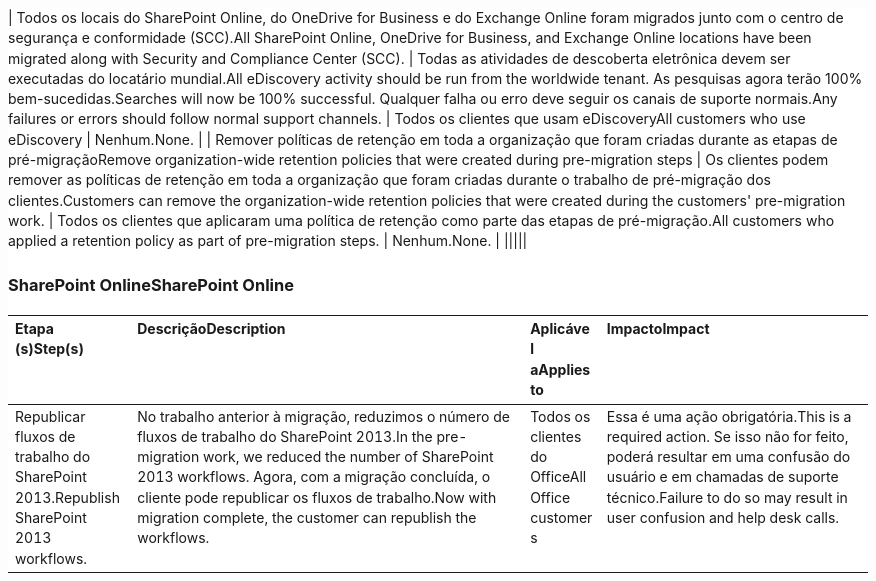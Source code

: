 |  <span data-ttu-id="e2cfa-344">Todos os locais do SharePoint Online, do OneDrive for Business e do Exchange Online foram migrados junto com o centro de segurança e conformidade (SCC).</span><span class="sxs-lookup"><span data-stu-id="e2cfa-344">All SharePoint Online, OneDrive for Business, and Exchange Online locations have been migrated along with Security and Compliance Center (SCC).</span></span> | <span data-ttu-id="e2cfa-345">Todas as atividades de descoberta eletrônica devem ser executadas do locatário mundial.</span><span class="sxs-lookup"><span data-stu-id="e2cfa-345">All eDiscovery activity should be run from the worldwide tenant.</span></span> <span data-ttu-id="e2cfa-346">As pesquisas agora terão 100% bem-sucedidas.</span><span class="sxs-lookup"><span data-stu-id="e2cfa-346">Searches will now be 100% successful.</span></span>  <span data-ttu-id="e2cfa-347">Qualquer falha ou erro deve seguir os canais de suporte normais.</span><span class="sxs-lookup"><span data-stu-id="e2cfa-347">Any failures or errors should follow normal support channels.</span></span> | <span data-ttu-id="e2cfa-348">Todos os clientes que usam eDiscovery</span><span class="sxs-lookup"><span data-stu-id="e2cfa-348">All customers who use eDiscovery</span></span> | <span data-ttu-id="e2cfa-349">Nenhum.</span><span class="sxs-lookup"><span data-stu-id="e2cfa-349">None.</span></span> |
| <span data-ttu-id="e2cfa-350">Remover políticas de retenção em toda a organização que foram criadas durante as etapas de pré-migração</span><span class="sxs-lookup"><span data-stu-id="e2cfa-350">Remove organization-wide retention policies that were created during pre-migration steps</span></span> | <span data-ttu-id="e2cfa-351">Os clientes podem remover as políticas de retenção em toda a organização que foram criadas durante o trabalho de pré-migração dos clientes.</span><span class="sxs-lookup"><span data-stu-id="e2cfa-351">Customers can remove the organization-wide retention policies that were created during the customers' pre-migration work.</span></span> | <span data-ttu-id="e2cfa-352">Todos os clientes que aplicaram uma política de retenção como parte das etapas de pré-migração.</span><span class="sxs-lookup"><span data-stu-id="e2cfa-352">All customers who applied a retention policy as part of pre-migration steps.</span></span> | <span data-ttu-id="e2cfa-353">Nenhum.</span><span class="sxs-lookup"><span data-stu-id="e2cfa-353">None.</span></span> |
|||||

### <a name="sharepoint-online"></a><span data-ttu-id="e2cfa-354">SharePoint Online</span><span class="sxs-lookup"><span data-stu-id="e2cfa-354">SharePoint Online</span></span>

| <span data-ttu-id="e2cfa-355">Etapa (s)</span><span class="sxs-lookup"><span data-stu-id="e2cfa-355">Step(s)</span></span> | <span data-ttu-id="e2cfa-356">Descrição</span><span class="sxs-lookup"><span data-stu-id="e2cfa-356">Description</span></span> | <span data-ttu-id="e2cfa-357">Aplicável a</span><span class="sxs-lookup"><span data-stu-id="e2cfa-357">Applies to</span></span> | <span data-ttu-id="e2cfa-358">Impacto</span><span class="sxs-lookup"><span data-stu-id="e2cfa-358">Impact</span></span> |
|:-------|:-----|:-------|:-------|
| <span data-ttu-id="e2cfa-359">Republicar fluxos de trabalho do SharePoint 2013.</span><span class="sxs-lookup"><span data-stu-id="e2cfa-359">Republish SharePoint 2013 workflows.</span></span> | <span data-ttu-id="e2cfa-360">No trabalho anterior à migração, reduzimos o número de fluxos de trabalho do SharePoint 2013.</span><span class="sxs-lookup"><span data-stu-id="e2cfa-360">In the pre-migration work, we reduced the number of SharePoint 2013 workflows.</span></span> <span data-ttu-id="e2cfa-361">Agora, com a migração concluída, o cliente pode republicar os fluxos de trabalho.</span><span class="sxs-lookup"><span data-stu-id="e2cfa-361">Now with migration complete, the customer can republish the workflows.</span></span> | <span data-ttu-id="e2cfa-362">Todos os clientes do Office</span><span class="sxs-lookup"><span data-stu-id="e2cfa-362">All Office customers</span></span> | <span data-ttu-id="e2cfa-363">Essa é uma ação obrigatória.</span><span class="sxs-lookup"><span data-stu-id="e2cfa-363">This is a required action.</span></span> <span data-ttu-id="e2cfa-364">Se isso não for feito, poderá resultar em uma confusão do usuário e em chamadas de suporte técnico.</span><span class="sxs-lookup"><span data-stu-id="e2cfa-364">Failure to do so may result in user confusion and help desk calls.</span></span> |